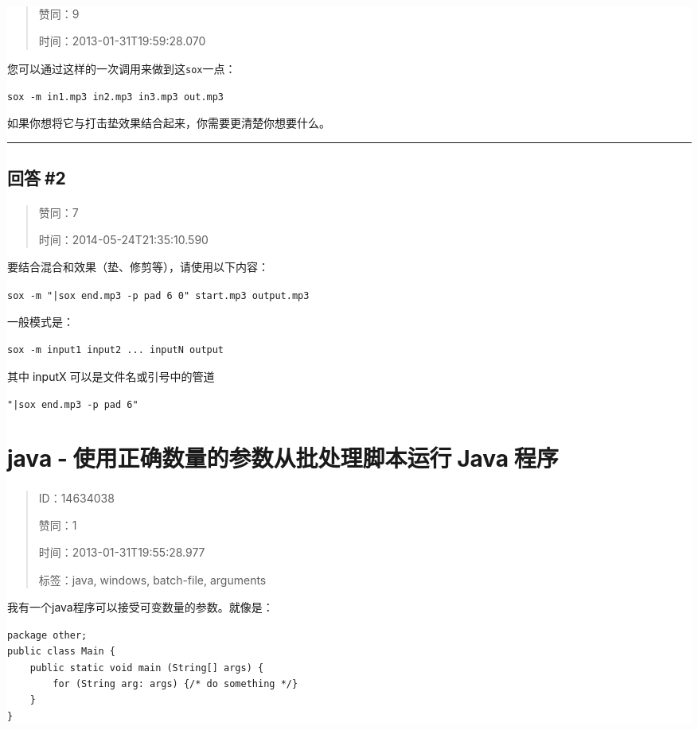 > 赞同：9
> 
> 时间：2013-01-31T19:59:28.070

您可以通过这样的一次调用来做到这`sox`一点：

```
sox -m in1.mp3 in2.mp3 in3.mp3 out.mp3 
```

如果你想将它与打击垫效果结合起来，你需要更清楚你想要什么。

* * *

## 回答 #2

> 赞同：7
> 
> 时间：2014-05-24T21:35:10.590

要结合混合和效果（垫、修剪等），请使用以下内容：

```
sox -m "|sox end.mp3 -p pad 6 0" start.mp3 output.mp3 
```

一般模式是：

```
sox -m input1 input2 ... inputN output 
```

其中 inputX 可以是文件名或引号中的管道

```
"|sox end.mp3 -p pad 6" 
```

# java - 使用正确数量的参数从批处理脚本运行 Java 程序

> ID：14634038
> 
> 赞同：1
> 
> 时间：2013-01-31T19:55:28.977
> 
> 标签：java, windows, batch-file, arguments

我有一个java程序可以接受可变数量的参数。就像是：

```
package other;
public class Main {
    public static void main (String[] args) {
        for (String arg: args) {/* do something */}
    }
} 
```
